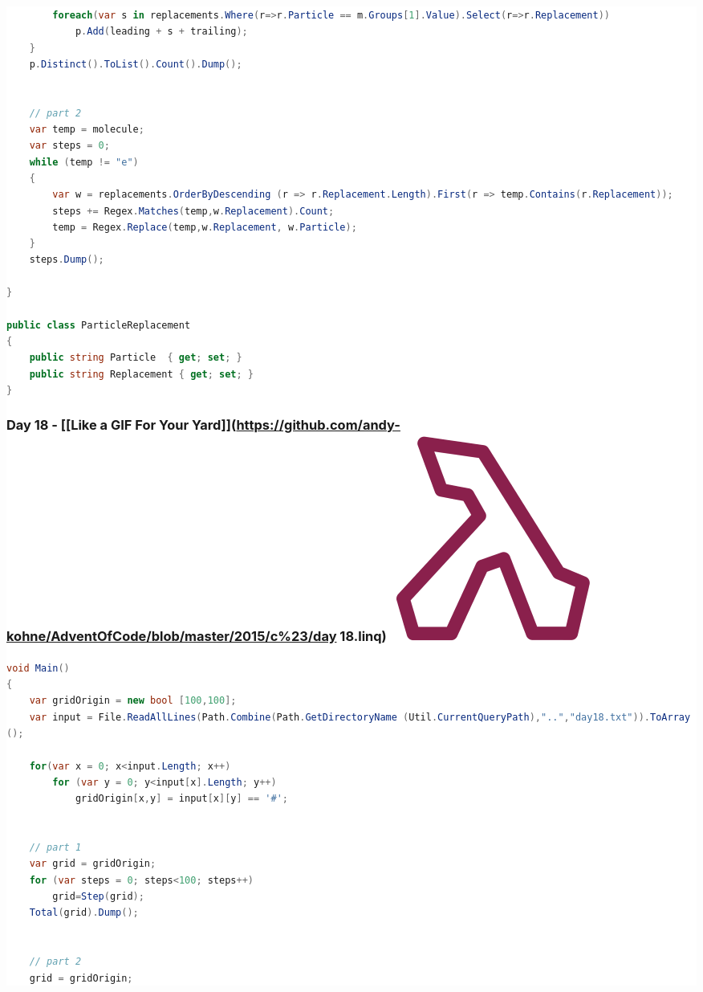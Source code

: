 ```csharp
		foreach(var s in replacements.Where(r=>r.Particle == m.Groups[1].Value).Select(r=>r.Replacement))
			p.Add(leading + s + trailing);
	}
	p.Distinct().ToList().Count().Dump();
	
	
	// part 2
	var temp = molecule;
	var steps = 0;
	while (temp != "e")
	{
		var w = replacements.OrderByDescending (r => r.Replacement.Length).First(r => temp.Contains(r.Replacement));
		steps += Regex.Matches(temp,w.Replacement).Count;
		temp = Regex.Replace(temp,w.Replacement, w.Particle);
	}	
	steps.Dump();
	
}

public class ParticleReplacement 
{
	public string Particle  { get; set; }
	public string Replacement { get; set; }
}
```

### Day 18 - [[Like a GIF For Your Yard]](https://github.com/andy-kohne/AdventOfCode/blob/master/2015/c%23/day 18.linq) <a class="linqpad" href="https://raw.githubusercontent.com/andy-kohne/AdventOfCode/master/2015/c%23/day 18.linq"  title="Download LinqPad script" download><img src="LINQPad.png" alt=""/></a>

```csharp
void Main()
{
	var gridOrigin = new bool [100,100];
	var input =	File.ReadAllLines(Path.Combine(Path.GetDirectoryName (Util.CurrentQueryPath),"..","day18.txt")).ToArray();
	
	for(var x = 0; x<input.Length; x++)
		for (var y = 0; y<input[x].Length; y++)
			gridOrigin[x,y] = input[x][y] == '#';


	// part 1
	var grid = gridOrigin;
	for (var steps = 0; steps<100; steps++)
		grid=Step(grid);
	Total(grid).Dump();


	// part 2
	grid = gridOrigin;
```
